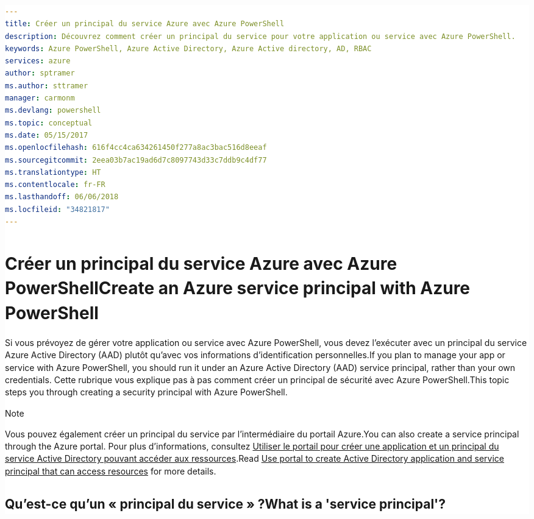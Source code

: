 ```yaml
---
title: Créer un principal du service Azure avec Azure PowerShell
description: Découvrez comment créer un principal du service pour votre application ou service avec Azure PowerShell.
keywords: Azure PowerShell, Azure Active Directory, Azure Active directory, AD, RBAC
services: azure
author: sptramer
ms.author: sttramer
manager: carmonm
ms.devlang: powershell
ms.topic: conceptual
ms.date: 05/15/2017
ms.openlocfilehash: 616f4cc4ca634261450f277a8ac3bac516d8eeaf
ms.sourcegitcommit: 2eea03b7ac19ad6d7c8097743d33c7ddb9c4df77
ms.translationtype: HT
ms.contentlocale: fr-FR
ms.lasthandoff: 06/06/2018
ms.locfileid: "34821817"
---
```

# <a name="create-an-azure-service-principal-with-azure-powershell"></a><span data-ttu-id="6d614-104">Créer un principal du service Azure avec Azure PowerShell</span><span class="sxs-lookup"><span data-stu-id="6d614-104">Create an Azure service principal with Azure PowerShell</span></span>

<span data-ttu-id="6d614-105">Si vous prévoyez de gérer votre application ou service avec Azure PowerShell, vous devez l’exécuter avec un principal du service Azure Active Directory (AAD) plutôt qu’avec vos informations d’identification personnelles.</span><span class="sxs-lookup"><span data-stu-id="6d614-105">If you plan to manage your app or service with Azure PowerShell, you should run it under an Azure Active Directory (AAD) service principal, rather than your own credentials.</span></span> <span data-ttu-id="6d614-106">Cette rubrique vous explique pas à pas comment créer un principal de sécurité avec Azure PowerShell.</span><span class="sxs-lookup"><span data-stu-id="6d614-106">This topic steps you through creating a security principal with Azure PowerShell.</span></span>

> [!NOTE]
> <span data-ttu-id="6d614-107">Vous pouvez également créer un principal du service par l’intermédiaire du portail Azure.</span><span class="sxs-lookup"><span data-stu-id="6d614-107">You can also create a service principal through the Azure portal.</span></span> <span data-ttu-id="6d614-108">Pour plus d’informations, consultez [Utiliser le portail pour créer une application et un principal du service Active Directory pouvant accéder aux ressources](/azure/azure-resource-manager/resource-group-create-service-principal-portal).</span><span class="sxs-lookup"><span data-stu-id="6d614-108">Read [Use portal to create Active Directory application and service principal that can access resources](/azure/azure-resource-manager/resource-group-create-service-principal-portal) for more details.</span></span>

## <a name="what-is-a-service-principal"></a><span data-ttu-id="6d614-109">Qu’est-ce qu’un « principal du service » ?</span><span class="sxs-lookup"><span data-stu-id="6d614-109">What is a 'service principal'?</span></span>
